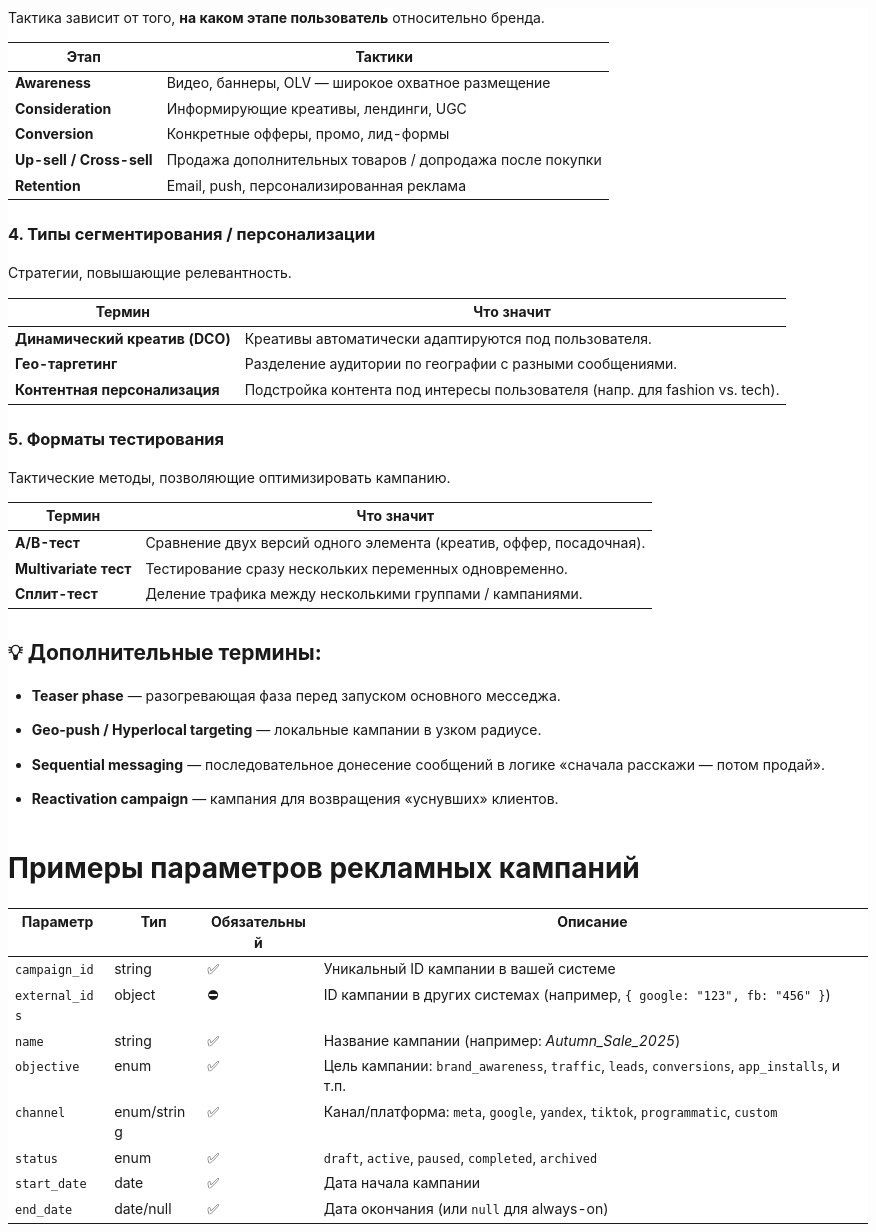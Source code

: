Тактика зависит от того, **на каком этапе пользователь** относительно бренда.

| Этап | Тактики |
| ----- | ----- |
| **Awareness** | Видео, баннеры, OLV — широкое охватное размещение |
| **Consideration** | Информирующие креативы, лендинги, UGC |
| **Conversion** | Конкретные офферы, промо, лид-формы |
| **Up-sell / Cross-sell** | Продажа дополнительных товаров / допродажа после покупки |
| **Retention** | Email, push, персонализированная реклама |

### **4\. Типы сегментирования / персонализации**

Стратегии, повышающие релевантность.

| Термин | Что значит |
| ----- | ----- |
| **Динамический креатив (DCO)** | Креативы автоматически адаптируются под пользователя. |
| **Гео-таргетинг** | Разделение аудитории по географии с разными сообщениями. |
| **Контентная персонализация** | Подстройка контента под интересы пользователя (напр. для fashion vs. tech). |

### **5\. Форматы тестирования**

Тактические методы, позволяющие оптимизировать кампанию.

| Термин | Что значит |
| ----- | ----- |
| **A/B-тест** | Сравнение двух версий одного элемента (креатив, оффер, посадочная). |
| **Multivariate тест** | Тестирование сразу нескольких переменных одновременно. |
| **Сплит-тест** | Деление трафика между несколькими группами / кампаниями. |

## **💡 Дополнительные термины:**

* **Teaser phase** — разогревающая фаза перед запуском основного месседжа.

* **Geo-push / Hyperlocal targeting** — локальные кампании в узком радиусе.

* **Sequential messaging** — последовательное донесение сообщений в логике «сначала расскажи — потом продай».

* **Reactivation campaign** — кампания для возвращения «уснувших» клиентов.

# Примеры параметров рекламных кампаний

| Параметр | Тип | Обязательный | Описание |
| ----- | ----- | ----- | ----- |
| `campaign_id` | string | ✅ | Уникальный ID кампании в вашей системе |
| `external_ids` | object | ⛔ | ID кампании в других системах (например, `{ google: "123", fb: "456" }`) |
| `name` | string | ✅ | Название кампании (например: *Autumn\_Sale\_2025*) |
| `objective` | enum | ✅ | Цель кампании: `brand_awareness`, `traffic`, `leads`, `conversions`, `app_installs`, и т.п. |
| `channel` | enum/string | ✅ | Канал/платформа: `meta`, `google`, `yandex`, `tiktok`, `programmatic`, `custom` |
| `status` | enum | ✅ | `draft`, `active`, `paused`, `completed`, `archived` |
| `start_date` | date | ✅ | Дата начала кампании |
| `end_date` | date/null | ✅ | Дата окончания (или `null` для always-on) |